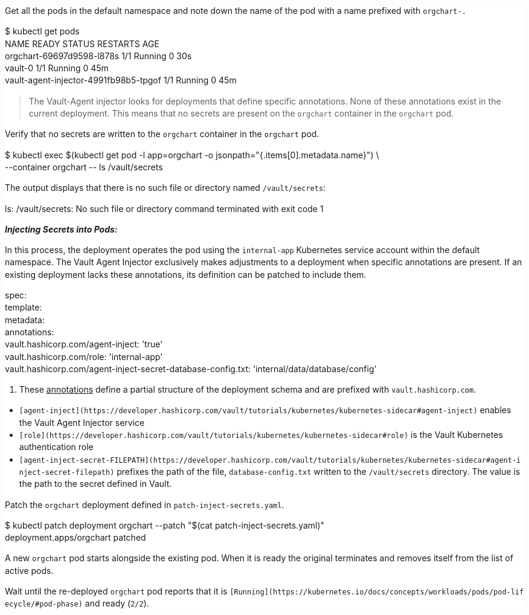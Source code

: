 Get all the pods in the default namespace and note down the name of the pod with a name prefixed with `orgchart-.`

$ kubectl get pods  
NAME                                    READY   STATUS    RESTARTS   AGE  
orgchart\-69697d9598\-l878s               1/1     Running   0          30s  
vault\-0                                 1/1     Running   0          45m  
vault\-agent\-injector\-4991fb98b5\-tpgof   1/1     Running   0          45m

> The Vault-Agent injector looks for deployments that define specific annotations. None of these annotations exist in the current deployment. This means that no secrets are present on the `orgchart` container in the `orgchart` pod.

Verify that no secrets are written to the `orgchart` container in the `orgchart` pod.

$ kubectl exec $(kubectl get pod -l app=orgchart -o jsonpath="{.items\[0\].metadata.name}") \\      
\--container orgchart -- ls /vault/secrets

The output displays that there is no such file or directory named `/vault/secrets`:

ls: /vault/secrets: No such file or directory command terminated with exit code 1

***Injecting Secrets into Pods:***

In this process, the deployment operates the pod using the `internal-app` Kubernetes service account within the default namespace. The Vault Agent Injector exclusively makes adjustments to a deployment when specific annotations are present. If an existing deployment lacks these annotations, its definition can be patched to include them.

spec:  
   template:  
      metadata:  
      annotations:  
         vault.hashicorp.com/agent-inject: 'true'  
         vault.hashicorp.com/role: 'internal-app'  
         vault.hashicorp.com/agent-inject-secret-database-config.txt: 'internal/data/database/config'

1.  These [annotations](https://developer.hashicorp.com/vault/docs/platform/k8s/injector/annotations) define a partial structure of the deployment schema and are prefixed with `vault.hashicorp.com`.

-   `[agent-inject](https://developer.hashicorp.com/vault/tutorials/kubernetes/kubernetes-sidecar#agent-inject)` enables the Vault Agent Injector service
-   `[role](https://developer.hashicorp.com/vault/tutorials/kubernetes/kubernetes-sidecar#role)` is the Vault Kubernetes authentication role
-   `[agent-inject-secret-FILEPATH](https://developer.hashicorp.com/vault/tutorials/kubernetes/kubernetes-sidecar#agent-inject-secret-filepath)` prefixes the path of the file, `database-config.txt` written to the `/vault/secrets` directory. The value is the path to the secret defined in Vault.

Patch the `orgchart` deployment defined in `patch-inject-secrets.yaml`.

$ kubectl patch deployment orgchart --patch "$(cat patch-inject-secrets.yaml)"  
deployment.apps/orgchart patched

A new `orgchart` pod starts alongside the existing pod. When it is ready the original terminates and removes itself from the list of active pods.

Wait until the re-deployed `orgchart` pod reports that it is `[Running](https://kubernetes.io/docs/concepts/workloads/pods/pod-lifecycle/#pod-phase)` and ready (`2/2`).
